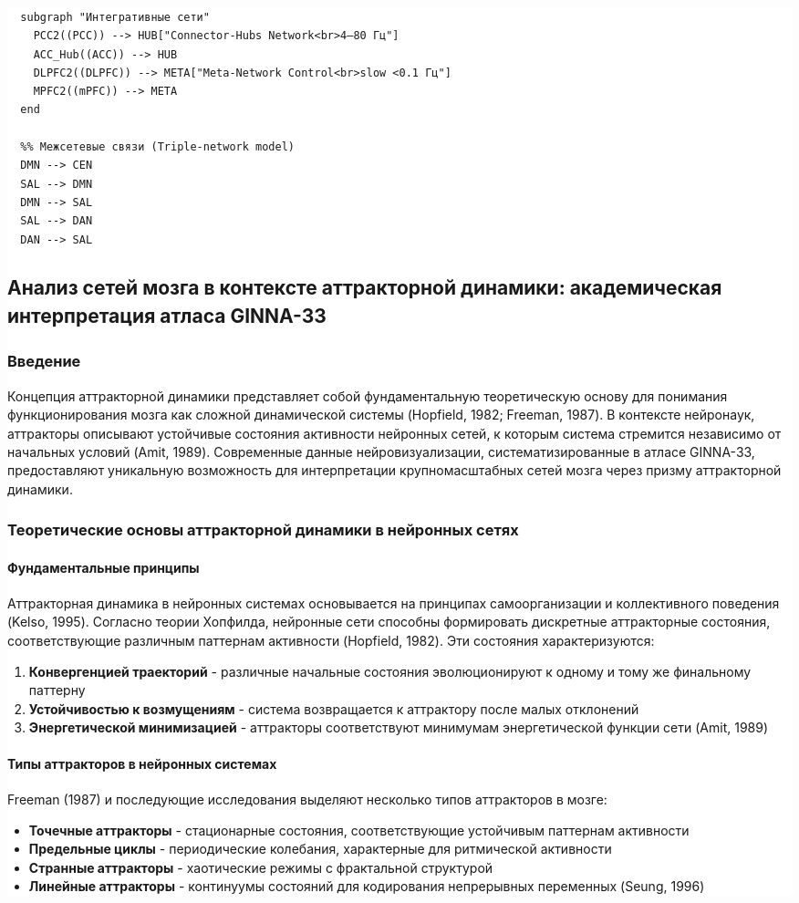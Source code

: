 ```mermaid
  subgraph "Интегративные сети"
    PCC2((PCC)) --> HUB["Connector-Hubs Network<br>4–80 Гц"]
    ACC_Hub((ACC)) --> HUB
    DLPFC2((DLPFC)) --> META["Meta-Network Control<br>slow <0.1 Гц"]
    MPFC2((mPFC)) --> META
  end

  %% Межсетевые связи (Triple-network model)
  DMN --> CEN
  SAL --> DMN
  DMN --> SAL
  SAL --> DAN
  DAN --> SAL
```

## Анализ сетей мозга в контексте аттракторной динамики: академическая интерпретация атласа GINNA-33

### Введение

Концепция аттракторной динамики представляет собой фундаментальную теоретическую основу для понимания функционирования мозга как сложной динамической системы (Hopfield, 1982; Freeman, 1987). В контексте нейронаук, аттракторы описывают устойчивые состояния активности нейронных сетей, к которым система стремится независимо от начальных условий (Amit, 1989). Современные данные нейровизуализации, систематизированные в атласе GINNA-33, предоставляют уникальную возможность для интерпретации крупномасштабных сетей мозга через призму аттракторной динамики.

### Теоретические основы аттракторной динамики в нейронных сетях

#### Фундаментальные принципы

Аттракторная динамика в нейронных системах основывается на принципах самоорганизации и коллективного поведения (Kelso, 1995). Согласно теории Хопфилда, нейронные сети способны формировать дискретные аттракторные состояния, соответствующие различным паттернам активности (Hopfield, 1982). Эти состояния характеризуются:

1. **Конвергенцией траекторий** - различные начальные состояния эволюционируют к одному и тому же финальному паттерну
2. **Устойчивостью к возмущениям** - система возвращается к аттрактору после малых отклонений
3. **Энергетической минимизацией** - аттракторы соответствуют минимумам энергетической функции сети (Amit, 1989)

#### Типы аттракторов в нейронных системах

Freeman (1987) и последующие исследования выделяют несколько типов аттракторов в мозге:

- **Точечные аттракторы** - стационарные состояния, соответствующие устойчивым паттернам активности
- **Предельные циклы** - периодические колебания, характерные для ритмической активности
- **Странные аттракторы** - хаотические режимы с фрактальной структурой
- **Линейные аттракторы** - континуумы состояний для кодирования непрерывных переменных (Seung, 1996)

